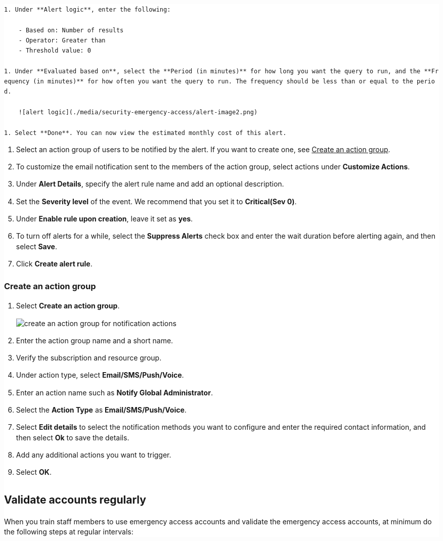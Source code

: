     1. Under **Alert logic**, enter the following:

        - Based on: Number of results
        - Operator: Greater than
        - Threshold value: 0

    1. Under **Evaluated based on**, select the **Period (in minutes)** for how long you want the query to run, and the **Frequency (in minutes)** for how often you want the query to run. The frequency should be less than or equal to the period.

        ![alert logic](./media/security-emergency-access/alert-image2.png)

    1. Select **Done**. You can now view the estimated monthly cost of this alert.

1. Select an action group of users to be notified by the alert. If you want to create one, see [Create an action group](#create-an-action-group).

1. To customize the email notification sent to the members of the action group, select actions under **Customize Actions**.

1. Under **Alert Details**, specify the alert rule name and add an optional description.

1. Set the **Severity level** of the event. We recommend that you set it to **Critical(Sev 0)**.

1. Under **Enable rule upon creation**, leave it set as **yes**.

1. To turn off alerts for a while, select the **Suppress Alerts** check box and enter the wait duration before alerting again, and then select **Save**.

1. Click **Create alert rule**.

### Create an action group

1. Select **Create an action group**.

    ![create an action group for notification actions](./media/security-emergency-access/action-group-image3.png)

1. Enter the action group name and a short name.

1. Verify the subscription and resource group.

1. Under action type, select **Email/SMS/Push/Voice**.

1. Enter an action name such as **Notify Global Administrator**.

1. Select the **Action Type** as **Email/SMS/Push/Voice**.

1. Select **Edit details** to select the notification methods you want to configure and enter the required contact information, and then select **Ok** to save the details.

1. Add any additional actions you want to trigger.

1. Select **OK**.

## Validate accounts regularly

When you train staff members to use emergency access accounts and validate the emergency access accounts, at minimum do the following steps at regular intervals:
